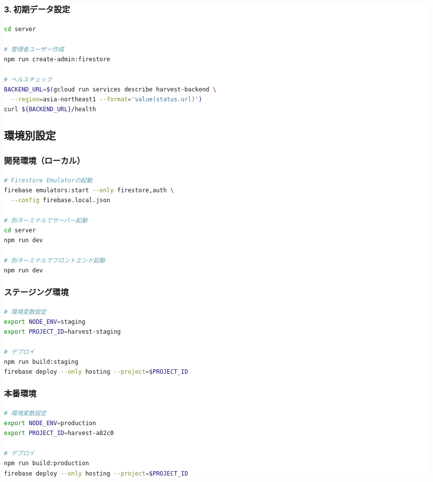 ### 3. 初期データ設定

```bash
cd server

# 管理者ユーザー作成
npm run create-admin:firestore

# ヘルスチェック
BACKEND_URL=$(gcloud run services describe harvest-backend \
  --region=asia-northeast1 --format='value(status.url)')
curl ${BACKEND_URL}/health
```

## 環境別設定

### 開発環境（ローカル）

```bash
# Firestore Emulatorの起動
firebase emulators:start --only firestore,auth \
  --config firebase.local.json

# 別ターミナルでサーバー起動
cd server
npm run dev

# 別ターミナルでフロントエンド起動
npm run dev
```

### ステージング環境

```bash
# 環境変数設定
export NODE_ENV=staging
export PROJECT_ID=harvest-staging

# デプロイ
npm run build:staging
firebase deploy --only hosting --project=$PROJECT_ID
```

### 本番環境

```bash
# 環境変数設定
export NODE_ENV=production
export PROJECT_ID=harvest-a82c0

# デプロイ
npm run build:production
firebase deploy --only hosting --project=$PROJECT_ID
```

